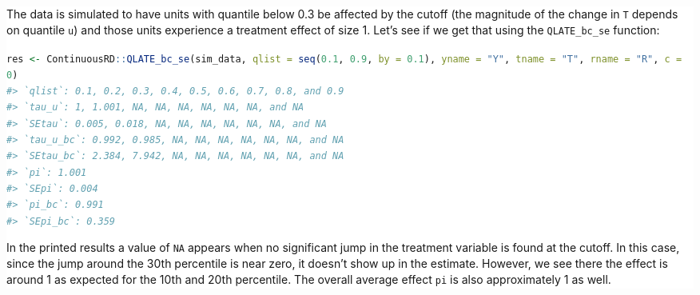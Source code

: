 The data is simulated to have units with quantile below $0.3$ be
affected by the cutoff (the magnitude of the change in `T` depends on
quantile `u`) and those units experience a treatment effect of size $1$.
Let’s see if we get that using the `QLATE_bc_se` function:

``` r
res <- ContinuousRD::QLATE_bc_se(sim_data, qlist = seq(0.1, 0.9, by = 0.1), yname = "Y", tname = "T", rname = "R", c = 0)
#> `qlist`: 0.1, 0.2, 0.3, 0.4, 0.5, 0.6, 0.7, 0.8, and 0.9
#> `tau_u`: 1, 1.001, NA, NA, NA, NA, NA, NA, and NA
#> `SEtau`: 0.005, 0.018, NA, NA, NA, NA, NA, NA, and NA
#> `tau_u_bc`: 0.992, 0.985, NA, NA, NA, NA, NA, NA, and NA
#> `SEtau_bc`: 2.384, 7.942, NA, NA, NA, NA, NA, NA, and NA
#> `pi`: 1.001
#> `SEpi`: 0.004
#> `pi_bc`: 0.991
#> `SEpi_bc`: 0.359
```

In the printed results a value of `NA` appears when no significant jump
in the treatment variable is found at the cutoff. In this case, since
the jump around the 30th percentile is near zero, it doesn’t show up in
the estimate. However, we see there the effect is around $1$ as expected
for the 10th and 20th percentile. The overall average effect `pi` is
also approximately $1$ as well.
